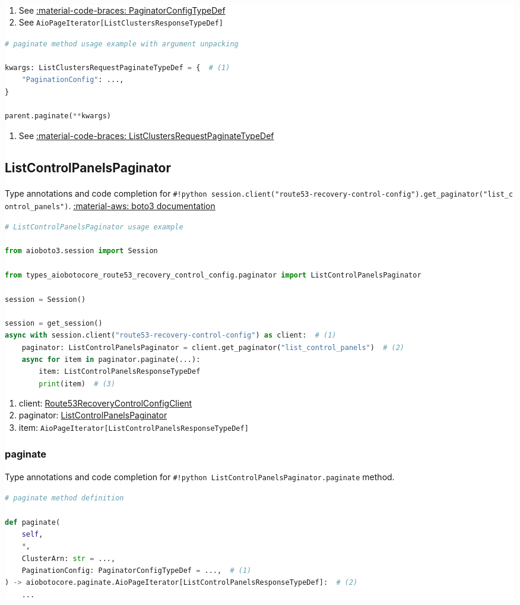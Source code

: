 1. See [:material-code-braces: PaginatorConfigTypeDef](./type_defs.md#paginatorconfigtypedef)
2. See `AioPageIterator[ListClustersResponseTypeDef]`


```python
# paginate method usage example with argument unpacking

kwargs: ListClustersRequestPaginateTypeDef = {  # (1)
    "PaginationConfig": ...,
}

parent.paginate(**kwargs)
```

1. See [:material-code-braces: ListClustersRequestPaginateTypeDef](./type_defs.md#listclustersrequestpaginatetypedef)
## ListControlPanelsPaginator

Type annotations and code completion for `#!python session.client("route53-recovery-control-config").get_paginator("list_control_panels")`.
[:material-aws: boto3 documentation](https://boto3.amazonaws.com/v1/documentation/api/latest/reference/services/route53-recovery-control-config/paginator/ListControlPanels.html#Route53RecoveryControlConfig.Paginator.ListControlPanels)

```python
# ListControlPanelsPaginator usage example

from aioboto3.session import Session

from types_aiobotocore_route53_recovery_control_config.paginator import ListControlPanelsPaginator

session = Session()

session = get_session()
async with session.client("route53-recovery-control-config") as client:  # (1)
    paginator: ListControlPanelsPaginator = client.get_paginator("list_control_panels")  # (2)
    async for item in paginator.paginate(...):
        item: ListControlPanelsResponseTypeDef
        print(item)  # (3)
```

1. client: [Route53RecoveryControlConfigClient](./client.md)
2. paginator: [ListControlPanelsPaginator](./paginators.md#listcontrolpanelspaginator)
3. item: `AioPageIterator[ListControlPanelsResponseTypeDef]`


### paginate

Type annotations and code completion for `#!python ListControlPanelsPaginator.paginate` method.

```python
# paginate method definition

def paginate(
    self,
    *,
    ClusterArn: str = ...,
    PaginationConfig: PaginatorConfigTypeDef = ...,  # (1)
) -> aiobotocore.paginate.AioPageIterator[ListControlPanelsResponseTypeDef]:  # (2)
    ...
```
